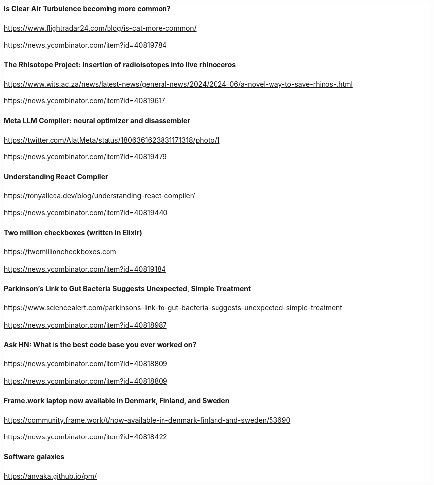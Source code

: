 #### Is Clear Air Turbulence becoming more common?

<span style="color: blue!80!green"><https://www.flightradar24.com/blog/is-cat-more-common/></span>

<span style="color: black!50"><https://news.ycombinator.com/item?id=40819784></span>

#### The Rhisotope Project: Insertion of radioisotopes into live rhinoceros

<span style="color: blue!80!green"><https://www.wits.ac.za/news/latest-news/general-news/2024/2024-06/a-novel-way-to-save-rhinos-.html></span>

<span style="color: black!50"><https://news.ycombinator.com/item?id=40819617></span>

#### Meta LLM Compiler: neural optimizer and disassembler

<span style="color: blue!80!green"><https://twitter.com/AIatMeta/status/1806361623831171318/photo/1></span>

<span style="color: black!50"><https://news.ycombinator.com/item?id=40819479></span>

#### Understanding React Compiler

<span style="color: blue!80!green"><https://tonyalicea.dev/blog/understanding-react-compiler/></span>

<span style="color: black!50"><https://news.ycombinator.com/item?id=40819440></span>

#### Two million checkboxes (written in Elixir)

<span style="color: blue!80!green"><https://twomillioncheckboxes.com></span>

<span style="color: black!50"><https://news.ycombinator.com/item?id=40819184></span>

#### Parkinson’s Link to Gut Bacteria Suggests Unexpected, Simple Treatment

<span style="color: blue!80!green"><https://www.sciencealert.com/parkinsons-link-to-gut-bacteria-suggests-unexpected-simple-treatment></span>

<span style="color: black!50"><https://news.ycombinator.com/item?id=40818987></span>

#### Ask HN: What is the best code base you ever worked on?

<span style="color: blue!80!green"><https://news.ycombinator.com/item?id=40818809></span>

<span style="color: black!50"><https://news.ycombinator.com/item?id=40818809></span>

#### Frame.work laptop now available in Denmark, Finland, and Sweden

<span style="color: blue!80!green"><https://community.frame.work/t/now-available-in-denmark-finland-and-sweden/53690></span>

<span style="color: black!50"><https://news.ycombinator.com/item?id=40818422></span>

#### Software galaxies

<span style="color: blue!80!green"><https://anvaka.github.io/pm/></span>
